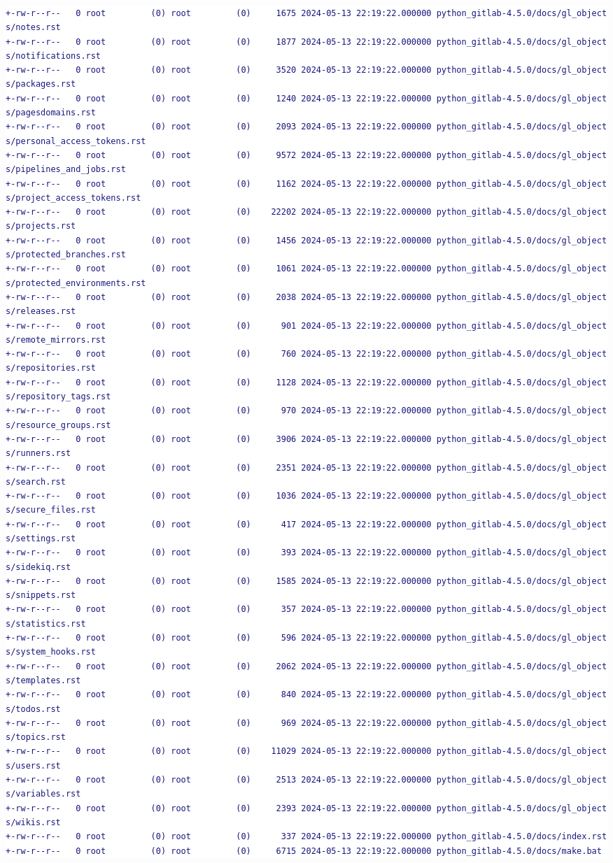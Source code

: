 ```diff
+-rw-r--r--   0 root         (0) root         (0)     1675 2024-05-13 22:19:22.000000 python_gitlab-4.5.0/docs/gl_objects/notes.rst
+-rw-r--r--   0 root         (0) root         (0)     1877 2024-05-13 22:19:22.000000 python_gitlab-4.5.0/docs/gl_objects/notifications.rst
+-rw-r--r--   0 root         (0) root         (0)     3520 2024-05-13 22:19:22.000000 python_gitlab-4.5.0/docs/gl_objects/packages.rst
+-rw-r--r--   0 root         (0) root         (0)     1240 2024-05-13 22:19:22.000000 python_gitlab-4.5.0/docs/gl_objects/pagesdomains.rst
+-rw-r--r--   0 root         (0) root         (0)     2093 2024-05-13 22:19:22.000000 python_gitlab-4.5.0/docs/gl_objects/personal_access_tokens.rst
+-rw-r--r--   0 root         (0) root         (0)     9572 2024-05-13 22:19:22.000000 python_gitlab-4.5.0/docs/gl_objects/pipelines_and_jobs.rst
+-rw-r--r--   0 root         (0) root         (0)     1162 2024-05-13 22:19:22.000000 python_gitlab-4.5.0/docs/gl_objects/project_access_tokens.rst
+-rw-r--r--   0 root         (0) root         (0)    22202 2024-05-13 22:19:22.000000 python_gitlab-4.5.0/docs/gl_objects/projects.rst
+-rw-r--r--   0 root         (0) root         (0)     1456 2024-05-13 22:19:22.000000 python_gitlab-4.5.0/docs/gl_objects/protected_branches.rst
+-rw-r--r--   0 root         (0) root         (0)     1061 2024-05-13 22:19:22.000000 python_gitlab-4.5.0/docs/gl_objects/protected_environments.rst
+-rw-r--r--   0 root         (0) root         (0)     2038 2024-05-13 22:19:22.000000 python_gitlab-4.5.0/docs/gl_objects/releases.rst
+-rw-r--r--   0 root         (0) root         (0)      901 2024-05-13 22:19:22.000000 python_gitlab-4.5.0/docs/gl_objects/remote_mirrors.rst
+-rw-r--r--   0 root         (0) root         (0)      760 2024-05-13 22:19:22.000000 python_gitlab-4.5.0/docs/gl_objects/repositories.rst
+-rw-r--r--   0 root         (0) root         (0)     1128 2024-05-13 22:19:22.000000 python_gitlab-4.5.0/docs/gl_objects/repository_tags.rst
+-rw-r--r--   0 root         (0) root         (0)      970 2024-05-13 22:19:22.000000 python_gitlab-4.5.0/docs/gl_objects/resource_groups.rst
+-rw-r--r--   0 root         (0) root         (0)     3906 2024-05-13 22:19:22.000000 python_gitlab-4.5.0/docs/gl_objects/runners.rst
+-rw-r--r--   0 root         (0) root         (0)     2351 2024-05-13 22:19:22.000000 python_gitlab-4.5.0/docs/gl_objects/search.rst
+-rw-r--r--   0 root         (0) root         (0)     1036 2024-05-13 22:19:22.000000 python_gitlab-4.5.0/docs/gl_objects/secure_files.rst
+-rw-r--r--   0 root         (0) root         (0)      417 2024-05-13 22:19:22.000000 python_gitlab-4.5.0/docs/gl_objects/settings.rst
+-rw-r--r--   0 root         (0) root         (0)      393 2024-05-13 22:19:22.000000 python_gitlab-4.5.0/docs/gl_objects/sidekiq.rst
+-rw-r--r--   0 root         (0) root         (0)     1585 2024-05-13 22:19:22.000000 python_gitlab-4.5.0/docs/gl_objects/snippets.rst
+-rw-r--r--   0 root         (0) root         (0)      357 2024-05-13 22:19:22.000000 python_gitlab-4.5.0/docs/gl_objects/statistics.rst
+-rw-r--r--   0 root         (0) root         (0)      596 2024-05-13 22:19:22.000000 python_gitlab-4.5.0/docs/gl_objects/system_hooks.rst
+-rw-r--r--   0 root         (0) root         (0)     2062 2024-05-13 22:19:22.000000 python_gitlab-4.5.0/docs/gl_objects/templates.rst
+-rw-r--r--   0 root         (0) root         (0)      840 2024-05-13 22:19:22.000000 python_gitlab-4.5.0/docs/gl_objects/todos.rst
+-rw-r--r--   0 root         (0) root         (0)      969 2024-05-13 22:19:22.000000 python_gitlab-4.5.0/docs/gl_objects/topics.rst
+-rw-r--r--   0 root         (0) root         (0)    11029 2024-05-13 22:19:22.000000 python_gitlab-4.5.0/docs/gl_objects/users.rst
+-rw-r--r--   0 root         (0) root         (0)     2513 2024-05-13 22:19:22.000000 python_gitlab-4.5.0/docs/gl_objects/variables.rst
+-rw-r--r--   0 root         (0) root         (0)     2393 2024-05-13 22:19:22.000000 python_gitlab-4.5.0/docs/gl_objects/wikis.rst
+-rw-r--r--   0 root         (0) root         (0)      337 2024-05-13 22:19:22.000000 python_gitlab-4.5.0/docs/index.rst
+-rw-r--r--   0 root         (0) root         (0)     6715 2024-05-13 22:19:22.000000 python_gitlab-4.5.0/docs/make.bat
```